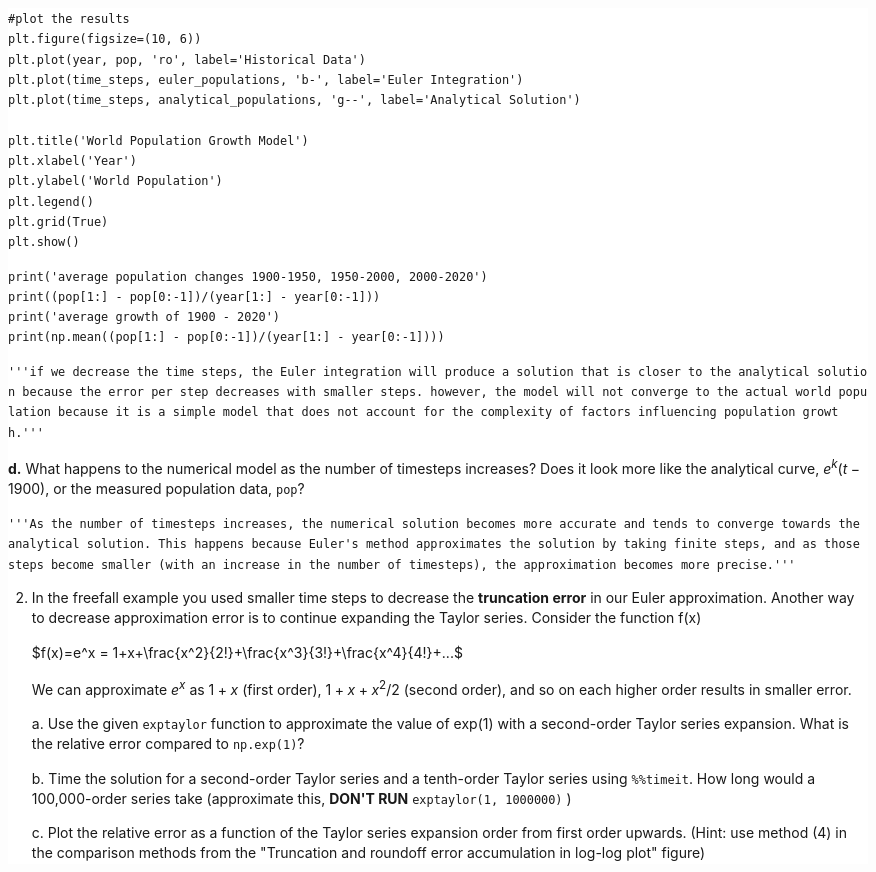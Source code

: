 ```{code-cell} ipython3
#plot the results
plt.figure(figsize=(10, 6))
plt.plot(year, pop, 'ro', label='Historical Data')
plt.plot(time_steps, euler_populations, 'b-', label='Euler Integration')
plt.plot(time_steps, analytical_populations, 'g--', label='Analytical Solution')

plt.title('World Population Growth Model')
plt.xlabel('Year')
plt.ylabel('World Population')
plt.legend()
plt.grid(True)
plt.show()
```

```{code-cell} ipython3
print('average population changes 1900-1950, 1950-2000, 2000-2020')
print((pop[1:] - pop[0:-1])/(year[1:] - year[0:-1]))
print('average growth of 1900 - 2020')
print(np.mean((pop[1:] - pop[0:-1])/(year[1:] - year[0:-1])))
```

```{code-cell} ipython3
'''if we decrease the time steps, the Euler integration will produce a solution that is closer to the analytical solution because the error per step decreases with smaller steps. however, the model will not converge to the actual world population because it is a simple model that does not account for the complexity of factors influencing population growth.'''
```

__d.__ What happens to the numerical model as the number of timesteps increases? Does it look more like the analytical curve, $e^k(t-1900)$, or the measured population data, `pop`?

```{code-cell} ipython3
'''As the number of timesteps increases, the numerical solution becomes more accurate and tends to converge towards the analytical solution. This happens because Euler's method approximates the solution by taking finite steps, and as those steps become smaller (with an increase in the number of timesteps), the approximation becomes more precise.'''
```

2. In the freefall example you used smaller time steps to decrease the **truncation error** in our Euler approximation. Another way to decrease approximation error is to continue expanding the Taylor series. Consider the function f(x)

    $f(x)=e^x = 1+x+\frac{x^2}{2!}+\frac{x^3}{3!}+\frac{x^4}{4!}+...$

    We can approximate $e^x$ as $1+x$ (first order), $1+x+x^2/2$ (second order), and so on each higher order results in smaller error. 
    
    a. Use the given `exptaylor` function to approximate the value of exp(1) with a second-order Taylor series expansion. What is the relative error compared to `np.exp(1)`?
    
    b. Time the solution for a second-order Taylor series and a tenth-order Taylor series using `%%timeit`. How long would a 100,000-order series take (approximate this, **DON'T RUN** `exptaylor(1, 1000000)` )
    
    c. Plot the relative error as a function of the Taylor series expansion order from first order upwards. (Hint: use method (4) in the comparison methods from the "Truncation and roundoff error accumulation in log-log plot" figure)
